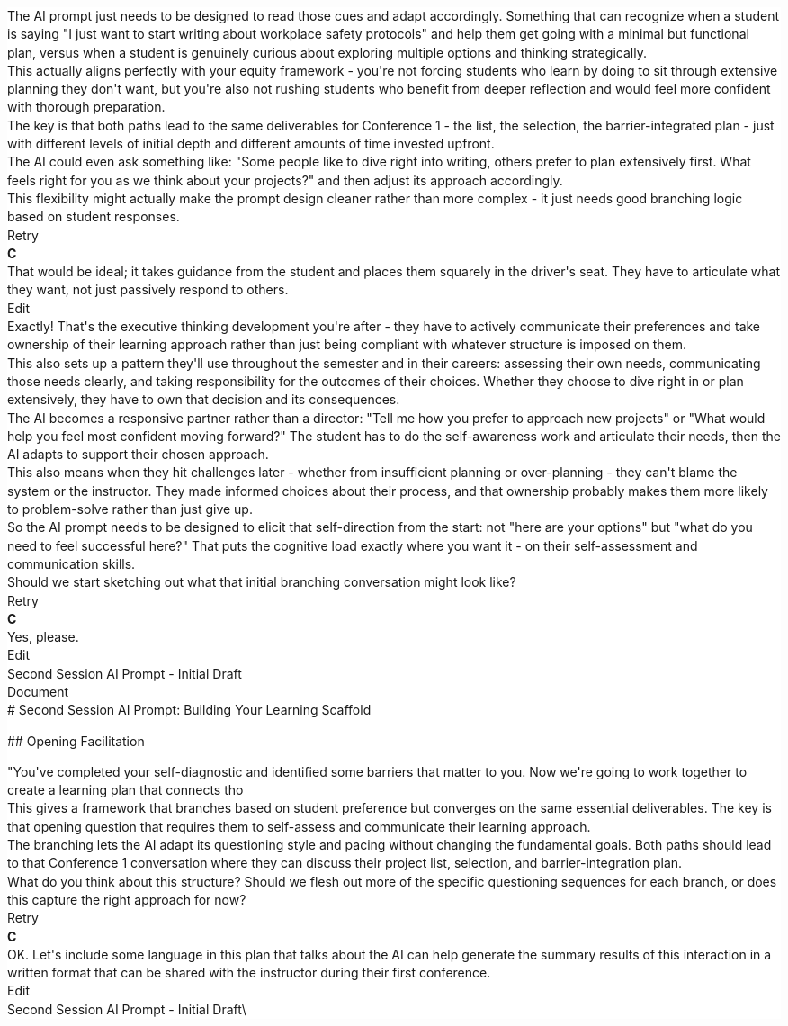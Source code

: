The AI prompt just needs to be designed to read those cues and adapt accordingly. Something that can recognize when a student is saying "I just want to start writing about workplace safety protocols" and help them get going with a minimal but functional plan, versus when a student is genuinely curious about exploring multiple options and thinking strategically.\
This actually aligns perfectly with your equity framework - you're not forcing students who learn by doing to sit through extensive planning they don't want, but you're also not rushing students who benefit from deeper reflection and would feel more confident with thorough preparation.\
The key is that both paths lead to the same deliverables for Conference 1 - the list, the selection, the barrier-integrated plan - just with different levels of initial depth and different amounts of time invested upfront.\
The AI could even ask something like: "Some people like to dive right into writing, others prefer to plan extensively first. What feels right for you as we think about your projects?" and then adjust its approach accordingly.\
This flexibility might actually make the prompt design cleaner rather than more complex - it just needs good branching logic based on student responses.\
Retry\
**C**\
That would be ideal; it takes guidance from the student and places them squarely in the driver's seat. They have to articulate what they want, not just passively respond to others.\
Edit\
Exactly! That's the executive thinking development you're after - they have to actively communicate their preferences and take ownership of their learning approach rather than just being compliant with whatever structure is imposed on them.\
This also sets up a pattern they'll use throughout the semester and in their careers: assessing their own needs, communicating those needs clearly, and taking responsibility for the outcomes of their choices. Whether they choose to dive right in or plan extensively, they have to own that decision and its consequences.\
The AI becomes a responsive partner rather than a director: "Tell me how you prefer to approach new projects" or "What would help you feel most confident moving forward?" The student has to do the self-awareness work and articulate their needs, then the AI adapts to support their chosen approach.\
This also means when they hit challenges later - whether from insufficient planning or over-planning - they can't blame the system or the instructor. They made informed choices about their process, and that ownership probably makes them more likely to problem-solve rather than just give up.\
So the AI prompt needs to be designed to elicit that self-direction from the start: not "here are your options" but "what do you need to feel successful here?" That puts the cognitive load exactly where you want it - on their self-assessment and communication skills.\
Should we start sketching out what that initial branching conversation might look like?\
Retry\
**C**\
Yes, please.\
Edit\
Second Session AI Prompt - Initial Draft\
Document\
\# Second Session AI Prompt: Building Your Learning Scaffold

\## Opening Facilitation

"You've completed your self-diagnostic and identified some barriers that matter to you. Now we're going to work together to create a learning plan that connects tho\
This gives a framework that branches based on student preference but converges on the same essential deliverables. The key is that opening question that requires them to self-assess and communicate their learning approach.\
The branching lets the AI adapt its questioning style and pacing without changing the fundamental goals. Both paths should lead to that Conference 1 conversation where they can discuss their project list, selection, and barrier-integration plan.\
What do you think about this structure? Should we flesh out more of the specific questioning sequences for each branch, or does this capture the right approach for now?\
Retry\
**C**\
OK. Let's include some language in this plan that talks about the AI can help generate the summary results of this interaction in a written format that can be shared with the instructor during their first conference.\
Edit\
Second Session AI Prompt - Initial Draft\